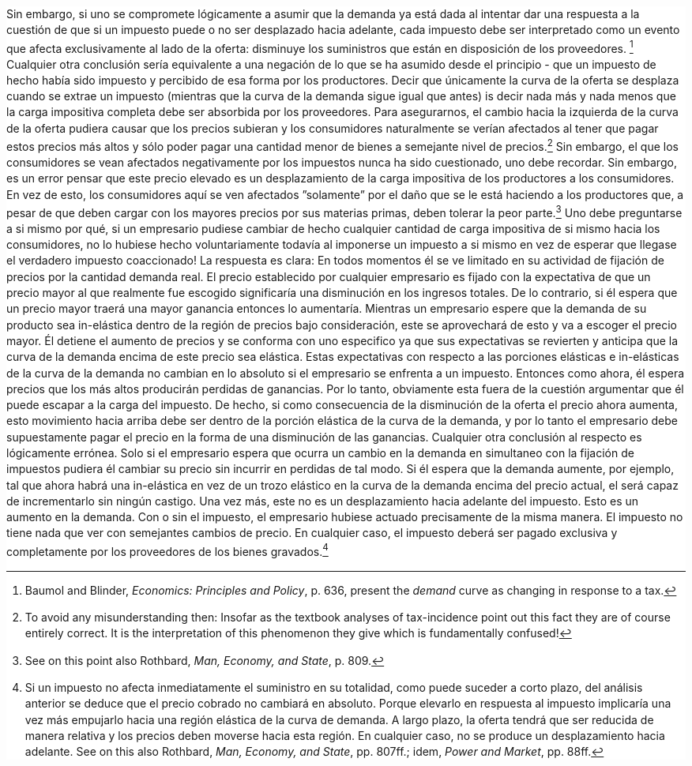 Sin embargo, si uno se compromete lógicamente a asumir que la demanda ya está dada al intentar dar una respuesta a la cuestión de que si un impuesto puede o no ser desplazado hacia adelante, cada impuesto debe ser interpretado como un evento que afecta exclusivamente al lado de la oferta: disminuye los suministros que están en disposición de los proveedores. [^12] Cualquier otra conclusión sería equivalente a una negación de lo que se ha asumido desde el principio - que un impuesto de hecho había sido impuesto y percibido de esa forma por los productores. Decir que únicamente la curva de la oferta se desplaza cuando se extrae un impuesto (mientras que la curva de la demanda sigue igual que antes) is decir nada más y nada menos que la carga impositiva completa debe ser absorbida por los proveedores. Para asegurarnos, el cambio hacia la izquierda de la curva de la oferta pudiera causar que los precios subieran y los consumidores naturalmente se verían afectados al tener que pagar estos precios más altos y sólo poder pagar una cantidad menor de bienes a semejante nivel de precios.[^13] Sin embargo, el que los consumidores se vean afectados negativamente por los impuestos nunca ha sido cuestionado, uno debe recordar. Sin embargo, es un error pensar que este precio elevado es un desplazamiento de la carga impositiva de los productores a los consumidores. En vez de esto, los consumidores aquí se ven afectados ”solamente” por el daño que se le está haciendo a los productores que, a pesar de que deben cargar con los mayores precios por sus materias primas, deben tolerar la peor parte.[^14] Uno debe preguntarse a si mismo por qué, si un empresario pudiese cambiar de hecho cualquier cantidad de carga impositiva de si mismo hacia los consumidores, no lo hubiese hecho voluntariamente todavía al imponerse un impuesto a si mismo en vez de esperar que llegase el verdadero impuesto coaccionado! La respuesta es clara: En todos momentos él se ve limitado en su actividad de fijación de precios por la cantidad demanda real. El precio establecido por cualquier empresario es fijado con la expectativa de que un precio mayor al que realmente fue escogido significaría una disminución en los ingresos totales. De lo contrario, si él espera que un precio mayor traerá una mayor ganancia entonces lo aumentaría. Mientras un empresario espere que la demanda de su producto sea in-elástica dentro de la región de precios bajo consideración, este se aprovechará de esto y va a escoger el precio mayor. Él detiene el aumento de precios y se conforma con uno especifico ya que sus expectativas se revierten y anticipa que la curva de la demanda encima de este precio sea elástica. Estas expectativas con respecto a las porciones elásticas e in-elásticas de la curva de la demanda no cambian en lo absoluto si el empresario se enfrenta a un impuesto. Entonces como ahora, él espera precios que los más altos producirán perdidas de ganancias. Por lo tanto, obviamente esta fuera de la cuestión argumentar que él puede escapar a la carga del impuesto. De hecho, si como consecuencia de la disminución de la oferta el precio ahora aumenta, esto movimiento hacia arriba debe ser dentro de la porción elástica de la curva de la demanda, y por lo tanto el empresario debe supuestamente pagar el precio en la forma de una disminución de las ganancias. Cualquier otra conclusión al respecto es lógicamente errónea. Solo si el empresario espera que ocurra un cambio en la demanda en simultaneo con la fijación de impuestos pudiera él cambiar su precio sin incurrir en perdidas de tal modo. Si él espera que la demanda aumente, por ejemplo, tal que ahora habrá una in-elástica en vez de un trozo elástico en la curva de la demanda encima del precio actual, el será capaz de incrementarlo sin ningún castigo. Una vez más, este no es un desplazamiento hacia adelante del impuesto. Esto es un aumento en la demanda. Con o sin el impuesto, el empresario hubiese actuado precisamente de la misma manera. El impuesto no tiene nada que ver con semejantes cambios de precio. En cualquier caso, el impuesto deberá ser pagado exclusiva y completamente por los proveedores de los bienes gravados.[^15]

[^9]: Aquí una vez más lo que ya ha sido explicado en una diferente conexión en la nota 7 anterior se hace evidente: porque es un error fundamental pensar que la imposición de impuestos puede tener un efecto “neutral” en la producción tal que cualquier efecto “negativo” sobre los *contribuyentes* puede ser compensado al corresponder efectos positivos en los *gastadores de impuestos. Lo que es pasado por alto en este tipo de razonamiento es que la introducción de la impuestos no solo implica favorecer a los que no producen a expensas de los productores. Al mismo tiempo cambia, para productores y no productores por igual, el costo adherido a diferentes métodos de obtener un ingreso, ya que es entonces relativamente más barato obtener un ingreso adicional a través de vías no productivas, es decir, no a través de en realidad producir más bienes sino al participar en el proceso no contractual de adquirir bienes ya producidos. Si se aplica una estructura de incentivos tan diferente a una población dada, entonces la longitud de la estructura de producción se acortará necesariamente, y una disminución en la producción de bienes producidos debe resultar. See on this also Hans-Hermann Hoppe, *A Theory of Socialism and Capitalism* (Boston: Kluwer Academic Publishers, 1989), chap. 4.</p> </fn>


[^10]: See for instance William Baumol and Alan Blinder, *Economics: Principles and Policy* (New York: Harcourt Brace Jovanovich, 1979), pp. 636ff.; Daniel R. Fusfeld, *Economics: Principles of Political Economy,* 3rd ed. (Glenview, Ill.: Scott, Foresman, 1987), pp. 639ff.; Robert Ekelund and Robert Tollison, *Microeconomics*, 2nd ed. (Glenview, Ill.: Scott, Foresman, 1988), pp. 463ff. and 469f.; Stanley Fisher, Rudiger Dornbusch, and Richard Schmalensee, *Microeconomics*, 2nd ed. (New York: McGraw Hill, 1988), pp. 385f.
[^11]: Sobre la imposibilidad de un impuesto al consumo puro, véase también Rothbard,*Power and Market*, pp. 108ff.
[^12]: Baumol and Blinder, *Economics: Principles and Policy*, p. 636, present the *demand* curve as changing in response to a tax.
[^13]: To avoid any misunderstanding then: Insofar as the textbook analyses of tax-incidence point out this fact they are of course entirely correct. It is the interpretation of this phenomenon they give which is fundamentally confused!
[^14]: See on this point also Rothbard, *Man, Economy, and State*, p. 809.
[^15]: Si un impuesto no afecta inmediatamente el suministro en su totalidad, como puede suceder a corto plazo, del análisis anterior se deduce que el precio cobrado no cambiará en absoluto. Porque elevarlo en respuesta al impuesto implicaría una vez más empujarlo hacia una región elástica de la curva de demanda. A largo plazo, la oferta tendrá que ser reducida de manera relativa y los precios deben moverse hacia esta región. En cualquier caso, no se produce un desplazamiento hacia adelante. See on this also Rothbard, *Man, Economy, and State*, pp. 807ff.; idem, *Power and Market*, pp. 88ff.</footnotes>
